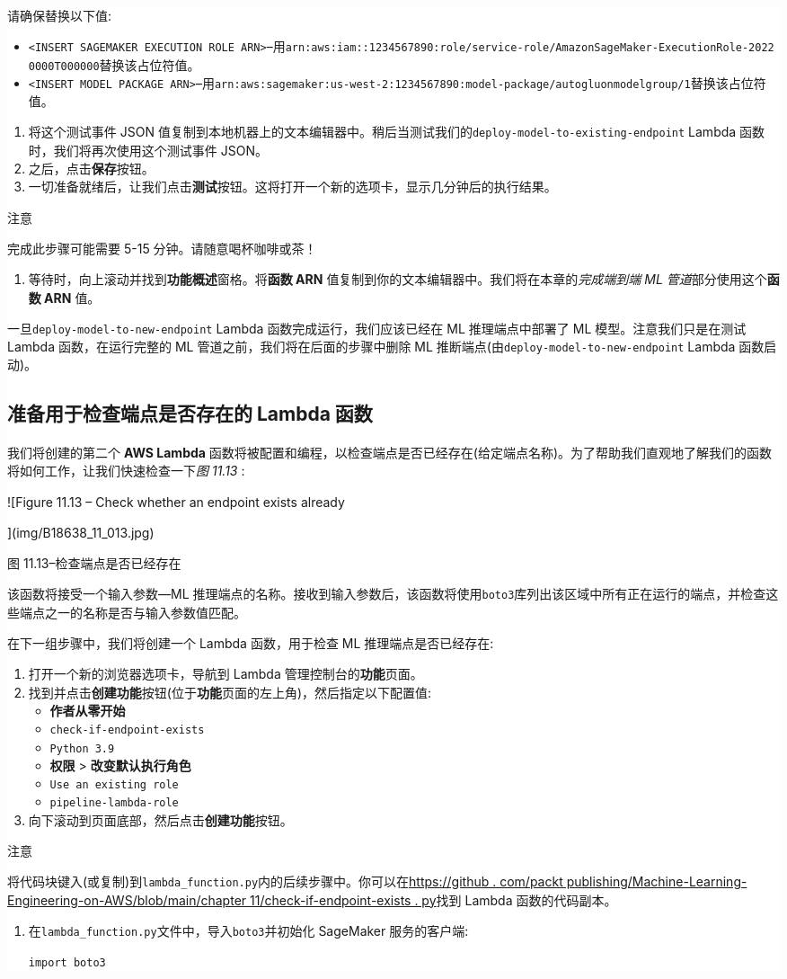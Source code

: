 请确保替换以下值:

*   `<INSERT SAGEMAKER EXECUTION ROLE ARN>`–用`arn:aws:iam::1234567890:role/service-role/AmazonSageMaker-ExecutionRole-20220000T000000`替换该占位符值。
*   `<INSERT MODEL PACKAGE ARN>`–用`arn:aws:sagemaker:us-west-2:1234567890:model-package/autogluonmodelgroup/1`替换该占位符值。

1.  将这个测试事件 JSON 值复制到本地机器上的文本编辑器中。稍后当测试我们的`deploy-model-to-existing-endpoint` Lambda 函数时，我们将再次使用这个测试事件 JSON。
2.  之后，点击**保存**按钮。
3.  一切准备就绪后，让我们点击**测试**按钮。这将打开一个新的选项卡，显示几分钟后的执行结果。

注意

完成此步骤可能需要 5-15 分钟。请随意喝杯咖啡或茶！

1.  等待时，向上滚动并找到**功能概述**窗格。将**函数 ARN** 值复制到你的文本编辑器中。我们将在本章的*完成端到端 ML 管道*部分使用这个**函数 ARN** 值。

一旦`deploy-model-to-new-endpoint` Lambda 函数完成运行，我们应该已经在 ML 推理端点中部署了 ML 模型。注意我们只是在测试 Lambda 函数，在运行完整的 ML 管道之前，我们将在后面的步骤中删除 ML 推断端点(由`deploy-model-to-new-endpoint` Lambda 函数启动)。

## 准备用于检查端点是否存在的 Lambda 函数

我们将创建的第二个 **AWS Lambda** 函数将被配置和编程，以检查端点是否已经存在(给定端点名称)。为了帮助我们直观地了解我们的函数将如何工作，让我们快速检查一下*图 11.13* :

![Figure 11.13 – Check whether an endpoint exists already

](img/B18638_11_013.jpg)

图 11.13–检查端点是否已经存在

该函数将接受一个输入参数—ML 推理端点的名称。接收到输入参数后，该函数将使用`boto3`库列出该区域中所有正在运行的端点，并检查这些端点之一的名称是否与输入参数值匹配。

在下一组步骤中，我们将创建一个 Lambda 函数，用于检查 ML 推理端点是否已经存在:

1.  打开一个新的浏览器选项卡，导航到 Lambda 管理控制台的**功能**页面。
2.  找到并点击**创建功能**按钮(位于**功能**页面的左上角)，然后指定以下配置值:
    *   **作者从零开始**
    *   `check-if-endpoint-exists`
    *   `Python 3.9`
    *   **权限** > **改变默认执行角色**
    *   `Use an existing role`
    *   `pipeline-lambda-role`
3.  向下滚动到页面底部，然后点击**创建功能**按钮。

注意

将代码块键入(或复制)到`lambda_function.py`内的后续步骤中。你可以在[https://github . com/packt publishing/Machine-Learning-Engineering-on-AWS/blob/main/chapter 11/check-if-endpoint-exists . py](https://github.com/PacktPublishing/Machine-Learning-Engineering-on-AWS/blob/main/chapter11/check-if-endpoint-exists.py)找到 Lambda 函数的代码副本。

1.  在`lambda_function.py`文件中，导入`boto3`并初始化 SageMaker 服务的客户端:

    ```
    import boto3
    ```
